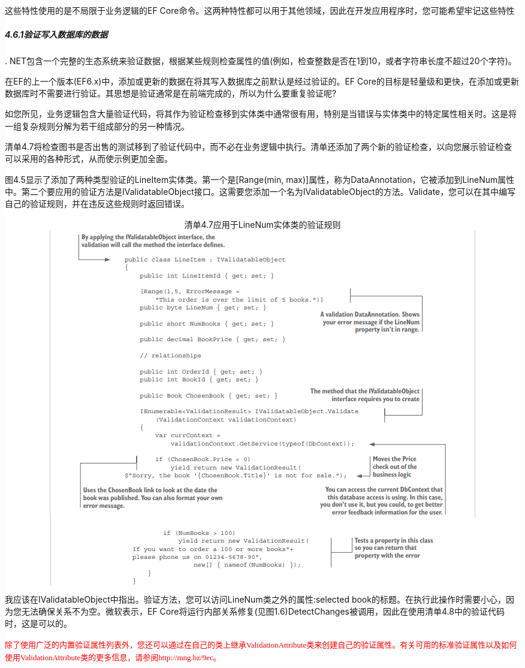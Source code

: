 这些特性使用的是不局限于业务逻辑的EF Core命令。这两种特性都可以用于其他领域，因此在开发应用程序时，您可能希望牢记这些特性

##### 4.6.1验证写入数据库的数据

. NET包含一个完整的生态系统来验证数据，根据某些规则检查属性的值(例如，检查整数是否在1到10，或者字符串长度不超过20个字符)。

在EF的上一个版本(EF6.x)中，添加或更新的数据在将其写入数据库之前默认是经过验证的。EF Core的目标是轻量级和更快，在添加或更新数据库时不需要进行验证。其思想是验证通常是在前端完成的，所以为什么要重复验证呢?

如您所见，业务逻辑包含大量验证代码，将其作为验证检查移到实体类中通常很有用，特别是当错误与实体类中的特定属性相关时。这是将一组复杂规则分解为若干组成部分的另一种情况。

清单4.7将检查图书是否出售的测试移到了验证代码中，而不必在业务逻辑中执行。清单还添加了两个新的验证检查，以向您展示验证检查可以采用的各种形式，从而使示例更加全面。

图4.5显示了添加了两种类型验证的LineItem实体类。第一个是[Range(min, max)]属性，称为DataAnnotation，它被添加到LineNum属性中。第二个要应用的验证方法是IValidatableObject接口。这需要您添加一个名为IValidatableObject的方法。Validate，您可以在其中编写自己的验证规则，并在违反这些规则时返回错误。

<center>清单4.7应用于LineNum实体类的验证规则</center>
<img style="display: block; margin: 0 auto; " src="./img/listing_4_7_1.png" alt="图4.4" />
<img style="display: block; margin: 0 auto; " src="./img/listing_4_7_2.png" alt="图4.4" />

我应该在IValidatableObject中指出。验证方法，您可以访问LineNum类之外的属性:selected book的标题。在执行此操作时需要小心，因为您无法确保关系不为空。微软表示，EF Core将运行内部关系修复(见图1.6)DetectChanges被调用，因此在使用清单4.8中的验证代码时，这是可以的。

<font bgcolor="red" color="red" face="黑体" size=2>除了使用广泛的内置验证属性列表外，您还可以通过在自己的类上继承ValidationAttribute类来创建自己的验证属性。有关可用的标准验证属性以及如何使用ValidationAttribute类的更多信息，请参阅http://mng.bz/9ec。</font>
